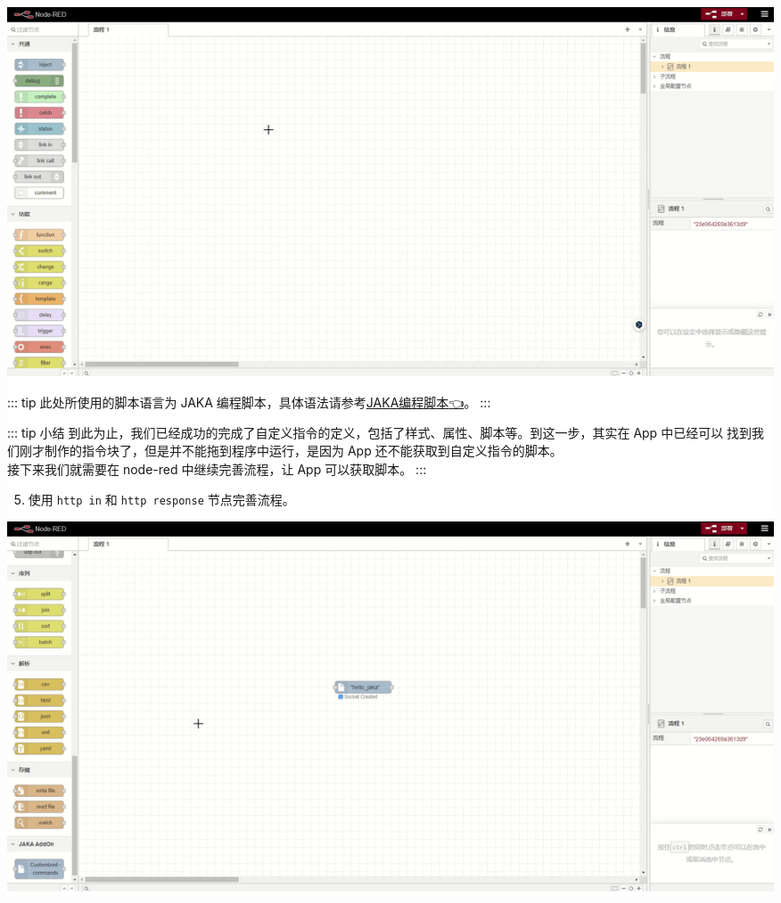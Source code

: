 
<div align="center"><img width="1000"  src="./img/4.1-JAKA_Command/crate_block.gif"/></div>

::: tip 
此处所使用的脚本语言为 JAKA 编程脚本，具体语法请参考[JAKA编程脚本:point_left:](/guide/jks.html)。
:::

::: tip 小结
到此为止，我们已经成功的完成了自定义指令的定义，包括了样式、属性、脚本等。到这一步，其实在 App 中已经可以
找到我们刚才制作的指令块了，但是并不能拖到程序中运行，是因为 App 还不能获取到自定义指令的脚本。  
接下来我们就需要在 node-red 中继续完善流程，让 App 可以获取脚本。
:::

5. 使用 `http in` 和 `http response` 节点完善流程。

<div align="center"><img width="1000"  src="./img/4.1-JAKA_Command/Add_Http.gif"/></div>
